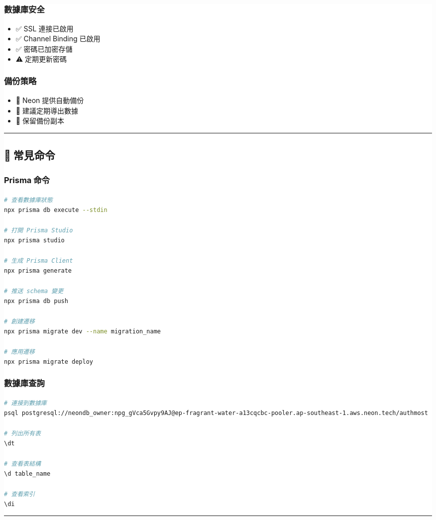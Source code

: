 ### 數據庫安全
- ✅ SSL 連接已啟用
- ✅ Channel Binding 已啟用
- ✅ 密碼已加密存儲
- ⚠️ 定期更新密碼

### 備份策略
- 📌 Neon 提供自動備份
- 📌 建議定期導出數據
- 📌 保留備份副本

---

## 📝 常見命令

### Prisma 命令
```bash
# 查看數據庫狀態
npx prisma db execute --stdin

# 打開 Prisma Studio
npx prisma studio

# 生成 Prisma Client
npx prisma generate

# 推送 schema 變更
npx prisma db push

# 創建遷移
npx prisma migrate dev --name migration_name

# 應用遷移
npx prisma migrate deploy
```

### 數據庫查詢
```bash
# 連接到數據庫
psql postgresql://neondb_owner:npg_gVca5Gvpy9AJ@ep-fragrant-water-a13cqcbc-pooler.ap-southeast-1.aws.neon.tech/authmost

# 列出所有表
\dt

# 查看表結構
\d table_name

# 查看索引
\di
```

---
